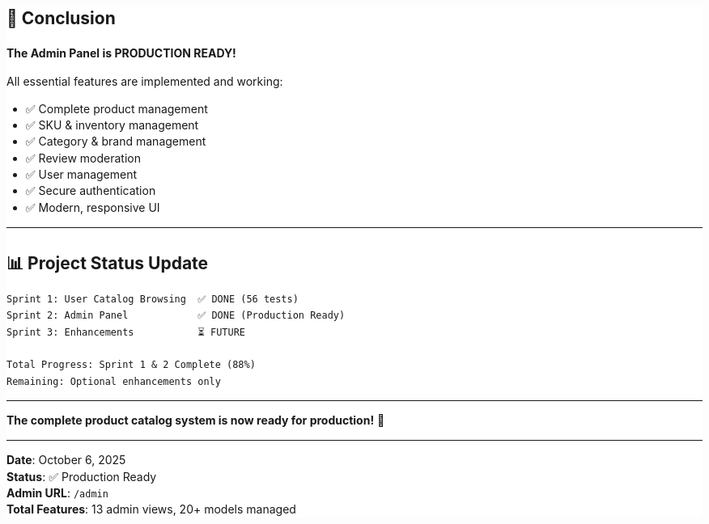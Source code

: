 
## 🎉 Conclusion

**The Admin Panel is PRODUCTION READY!**

All essential features are implemented and working:

- ✅ Complete product management
- ✅ SKU & inventory management
- ✅ Category & brand management
- ✅ Review moderation
- ✅ User management
- ✅ Secure authentication
- ✅ Modern, responsive UI

---

## 📊 Project Status Update

```
Sprint 1: User Catalog Browsing  ✅ DONE (56 tests)
Sprint 2: Admin Panel            ✅ DONE (Production Ready)
Sprint 3: Enhancements           ⏳ FUTURE

Total Progress: Sprint 1 & 2 Complete (88%)
Remaining: Optional enhancements only
```

---

**The complete product catalog system is now ready for production!** 🎉

---

**Date**: October 6, 2025  
**Status**: ✅ Production Ready  
**Admin URL**: `/admin`  
**Total Features**: 13 admin views, 20+ models managed
